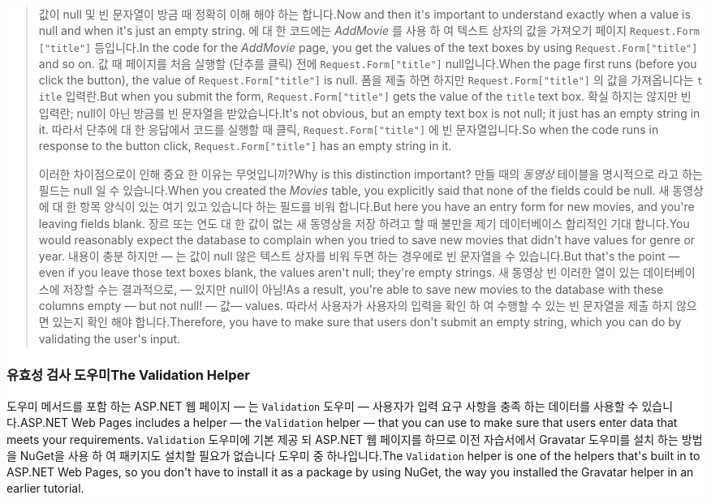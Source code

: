 > <span data-ttu-id="b3632-219">값이 null 및 빈 문자열이 방금 때 정확히 이해 해야 하는 합니다.</span><span class="sxs-lookup"><span data-stu-id="b3632-219">Now and then it's important to understand exactly when a value is null and when it's just an empty string.</span></span> <span data-ttu-id="b3632-220">에 대 한 코드에는 *AddMovie* 를 사용 하 여 텍스트 상자의 값을 가져오기 페이지 `Request.Form["title"]` 등입니다.</span><span class="sxs-lookup"><span data-stu-id="b3632-220">In the code for the *AddMovie* page, you get the values of the text boxes by using `Request.Form["title"]` and so on.</span></span> <span data-ttu-id="b3632-221">값 때 페이지를 처음 실행할 (단추를 클릭) 전에 `Request.Form["title"]` null입니다.</span><span class="sxs-lookup"><span data-stu-id="b3632-221">When the page first runs (before you click the button), the value of `Request.Form["title"]` is null.</span></span> <span data-ttu-id="b3632-222">폼을 제출 하면 하지만 `Request.Form["title"]` 의 값을 가져옵니다는 `title` 입력란.</span><span class="sxs-lookup"><span data-stu-id="b3632-222">But when you submit the form, `Request.Form["title"]` gets the value of the `title` text box.</span></span> <span data-ttu-id="b3632-223">확실 하지는 않지만 빈 입력란; null이 아닌 방금를 빈 문자열을 받았습니다.</span><span class="sxs-lookup"><span data-stu-id="b3632-223">It's not obvious, but an empty text box is not null; it just has an empty string in it.</span></span> <span data-ttu-id="b3632-224">따라서 단추에 대 한 응답에서 코드를 실행할 때 클릭, `Request.Form["title"]` 에 빈 문자열입니다.</span><span class="sxs-lookup"><span data-stu-id="b3632-224">So when the code runs in response to the button click, `Request.Form["title"]` has an empty string in it.</span></span>
> 
> <span data-ttu-id="b3632-225">이러한 차이점으로이 인해 중요 한 이유는 무엇입니까?</span><span class="sxs-lookup"><span data-stu-id="b3632-225">Why is this distinction important?</span></span> <span data-ttu-id="b3632-226">만들 때의 *동영상* 테이블을 명시적으로 라고 하는 필드는 null 일 수 있습니다.</span><span class="sxs-lookup"><span data-stu-id="b3632-226">When you created the *Movies* table, you explicitly said that none of the fields could be null.</span></span> <span data-ttu-id="b3632-227">새 동영상에 대 한 항목 양식이 있는 여기 있고 있습니다 하는 필드를 비워 합니다.</span><span class="sxs-lookup"><span data-stu-id="b3632-227">But here you have an entry form for new movies, and you're leaving fields blank.</span></span> <span data-ttu-id="b3632-228">장르 또는 연도 대 한 값이 없는 새 동영상을 저장 하려고 할 때 불만을 제기 데이터베이스 합리적인 기대 합니다.</span><span class="sxs-lookup"><span data-stu-id="b3632-228">You would reasonably expect the database to complain when you tried to save new movies that didn't have values for genre or year.</span></span> <span data-ttu-id="b3632-229">내용이 충분 하지만 &mdash; 는 값이 null 않은 텍스트 상자를 비워 두면 하는 경우에로 빈 문자열을 수 있습니다.</span><span class="sxs-lookup"><span data-stu-id="b3632-229">But that's the point &mdash; even if you leave those text boxes blank, the values aren't null; they're empty strings.</span></span> <span data-ttu-id="b3632-230">새 동영상 빈 이러한 열이 있는 데이터베이스에 저장할 수는 결과적으로, &mdash; 있지만 null이 아님!</span><span class="sxs-lookup"><span data-stu-id="b3632-230">As a result, you're able to save new movies to the database with these columns empty &mdash; but not null!</span></span> <span data-ttu-id="b3632-231">&mdash; 값</span><span class="sxs-lookup"><span data-stu-id="b3632-231">&mdash; values.</span></span> <span data-ttu-id="b3632-232">따라서 사용자가 사용자의 입력을 확인 하 여 수행할 수 있는 빈 문자열을 제출 하지 않으면 있는지 확인 해야 합니다.</span><span class="sxs-lookup"><span data-stu-id="b3632-232">Therefore, you have to make sure that users don't submit an empty string, which you can do by validating the user's input.</span></span>


### <a name="the-validation-helper"></a><span data-ttu-id="b3632-233">유효성 검사 도우미</span><span class="sxs-lookup"><span data-stu-id="b3632-233">The Validation Helper</span></span>

<span data-ttu-id="b3632-234">도우미 메서드를 포함 하는 ASP.NET 웹 페이지 &mdash; 는 `Validation` 도우미 &mdash; 사용자가 입력 요구 사항을 충족 하는 데이터를 사용할 수 있습니다.</span><span class="sxs-lookup"><span data-stu-id="b3632-234">ASP.NET Web Pages includes a helper &mdash; the `Validation` helper &mdash; that you can use to make sure that users enter data that meets your requirements.</span></span> <span data-ttu-id="b3632-235">`Validation` 도우미에 기본 제공 되 ASP.NET 웹 페이지를 하므로 이전 자습서에서 Gravatar 도우미를 설치 하는 방법을 NuGet을 사용 하 여 패키지도 설치할 필요가 없습니다 도우미 중 하나입니다.</span><span class="sxs-lookup"><span data-stu-id="b3632-235">The `Validation` helper is one of the helpers that's built in to ASP.NET Web Pages, so you don't have to install it as a package by using NuGet, the way you installed the Gravatar helper in an earlier tutorial.</span></span>
